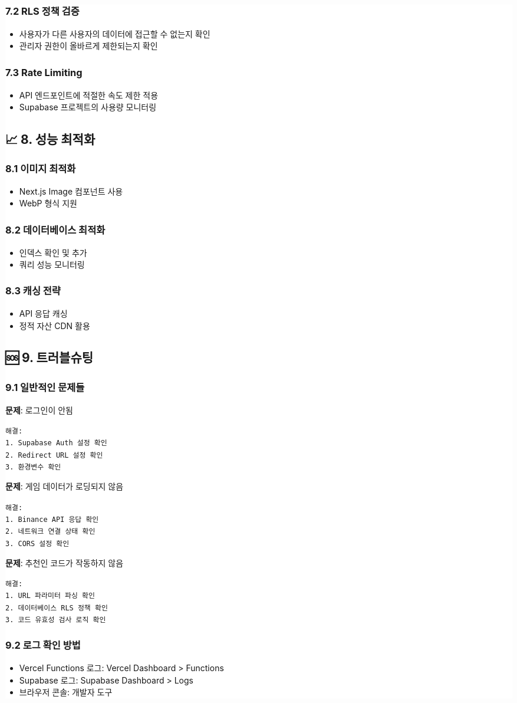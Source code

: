 ### 7.2 RLS 정책 검증
- 사용자가 다른 사용자의 데이터에 접근할 수 없는지 확인
- 관리자 권한이 올바르게 제한되는지 확인

### 7.3 Rate Limiting
- API 엔드포인트에 적절한 속도 제한 적용
- Supabase 프로젝트의 사용량 모니터링

## 📈 8. 성능 최적화

### 8.1 이미지 최적화
- Next.js Image 컴포넌트 사용
- WebP 형식 지원

### 8.2 데이터베이스 최적화
- 인덱스 확인 및 추가
- 쿼리 성능 모니터링

### 8.3 캐싱 전략
- API 응답 캐싱
- 정적 자산 CDN 활용

## 🆘 9. 트러블슈팅

### 9.1 일반적인 문제들

**문제**: 로그인이 안됨
```
해결: 
1. Supabase Auth 설정 확인
2. Redirect URL 설정 확인
3. 환경변수 확인
```

**문제**: 게임 데이터가 로딩되지 않음
```
해결:
1. Binance API 응답 확인
2. 네트워크 연결 상태 확인
3. CORS 설정 확인
```

**문제**: 추천인 코드가 작동하지 않음
```
해결:
1. URL 파라미터 파싱 확인
2. 데이터베이스 RLS 정책 확인
3. 코드 유효성 검사 로직 확인
```

### 9.2 로그 확인 방법
- Vercel Functions 로그: Vercel Dashboard > Functions
- Supabase 로그: Supabase Dashboard > Logs
- 브라우저 콘솔: 개발자 도구
